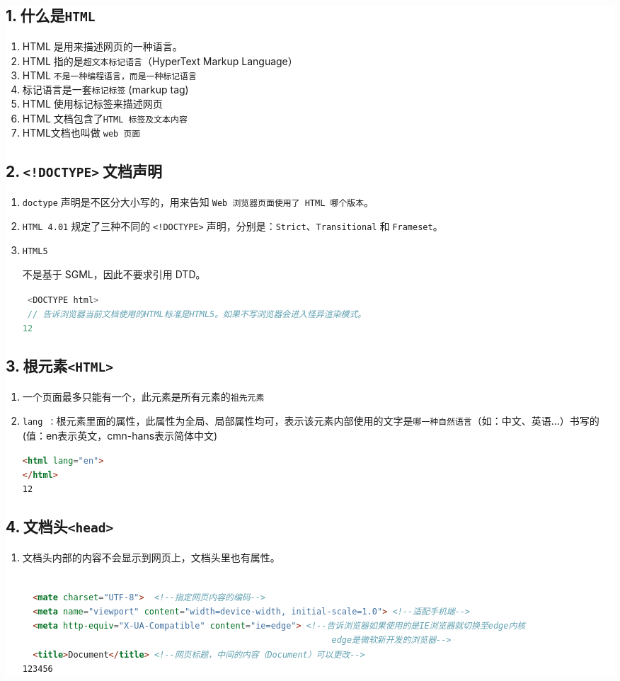 ## 1. 什么是`HTML`

1. HTML 是用来描述网页的一种语言。
2. HTML 指的是`超文本标记语言`（HyperText Markup Language）
3. HTML `不是一种编程语言，而是一种标记语言`
4. 标记语言是一套`标记标签` (markup tag)
5. HTML 使用标记标签来描述网页
6. HTML 文档包含了`HTML 标签及文本内容`
7. HTML文档也叫做 `web 页面`

## 2. `<!DOCTYPE>` 文档声明

1. `doctype` 声明是不区分大小写的，用来告知 `Web 浏览器页面使用了 HTML 哪个版本`。

2. `HTML 4.01` 规定了三种不同的 `<!DOCTYPE>` 声明，分别是：`Strict`、`Transitional` 和 `Frameset`。

3. ```
   HTML5
   ```

    

   不是基于 SGML，因此不要求引用 DTD。

   ```js
    <DOCTYPE html>
    // 告诉浏览器当前文档使用的HTML标准是HTML5。如果不写浏览器会进入怪异渲染模式。
   12
   ```

## 3. 根元素`<HTML>`

1. 一个页面最多只能有一个，此元素是所有元素的`祖先元素`

2. `lang ：`根元素里面的属性，此属性为全局、局部属性均可，表示该元素内部使用的文字是`哪一种自然语言`（如：中文、英语…）书写的(值：en表示英文，cmn-hans表示简体中文)

   ```html
   <html lang="en">
   </html>
   12
   ```

## 4. 文档头`<head>`

1. 文档头内部的内容不会显示到网页上，文档头里也有属性。

   ```html
   
     <mate charset="UTF-8">  <!--指定网页内容的编码-->
     <meta name="viewport" content="width=device-width, initial-scale=1.0"> <!--适配手机端-->
     <meta http-equiv="X-UA-Compatible" content="ie=edge"> <!--告诉浏览器如果使用的是IE浏览器就切换至edge内核
     															edge是微软新开发的浏览器-->
     <title>Document</title> <!--网页标题，中间的内容（Document）可以更改-->				
   123456
   ```
